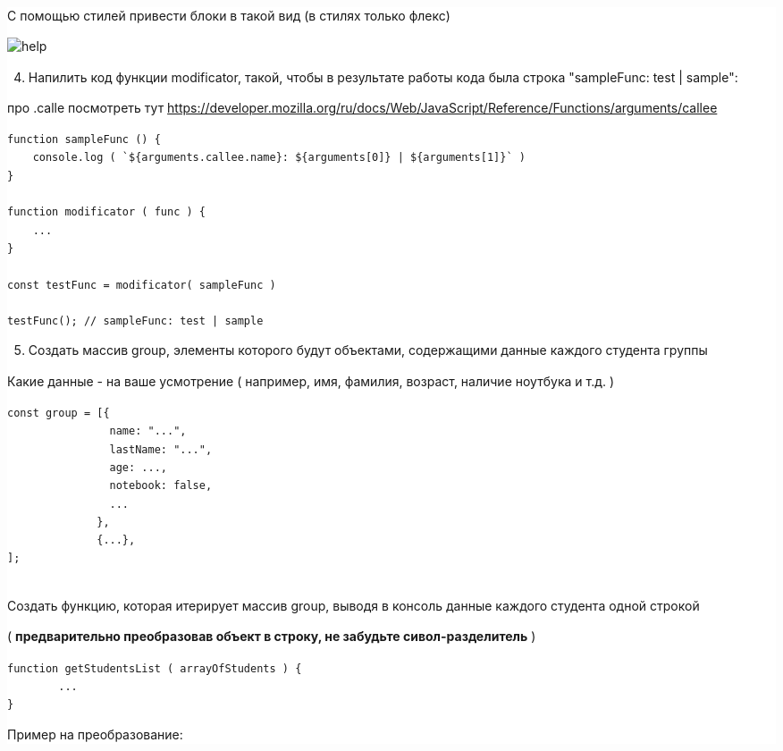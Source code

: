 С помощью стилей привести блоки в такой вид (в стилях только флекс)

![help](https://github.com/olgamaslovaolga/Alevel-Markup/raw/master/images/hw-8.3.png)

4) Напилить код функции modificator, такой, чтобы в результате работы кода была строка "sampleFunc: test | sample":

про .calle посмотреть тут https://developer.mozilla.org/ru/docs/Web/JavaScript/Reference/Functions/arguments/callee

```
function sampleFunc () {
    console.log ( `${arguments.callee.name}: ${arguments[0]} | ${arguments[1]}` )
}

function modificator ( func ) {
    ...
}

const testFunc = modificator( sampleFunc )

testFunc(); // sampleFunc: test | sample

```

5) Создать массив group, элементы которого будут объектами, содержащими данные каждого студента группы

Какие данные - на ваше усмотрение ( например, имя, фамилия, возраст, наличие ноутбука и т.д. )

```
const group = [{
                name: "...",
                lastName: "...",
                age: ...,
                notebook: false,
                ...
              }, 
              {...},
];


```

Создать функцию, которая итерирует массив group, выводя в консоль данные каждого студента одной строкой

( **предварительно преобразовав объект в строку, не забудьте сивол-разделитель** )

```
function getStudentsList ( arrayOfStudents ) {
        ...
}

```
Пример на преобразование:

